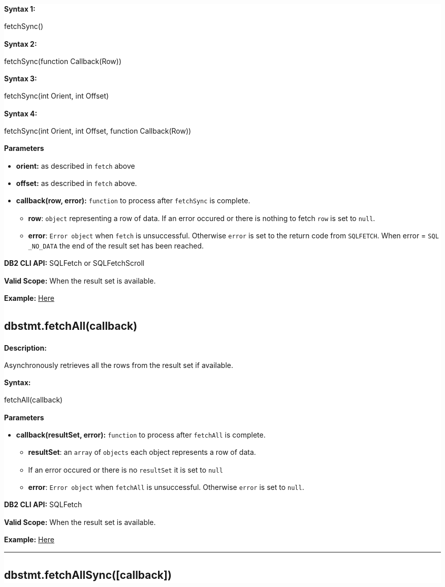 **Syntax 1:**

fetchSync()

**Syntax 2:**

fetchSync(function Callback(Row))

**Syntax 3:**

fetchSync(int Orient, int Offset)

**Syntax 4:**

fetchSync(int Orient, int Offset, function Callback(Row))

**Parameters**

- **orient:** as described in `fetch` above

- **offset:** as described in `fetch` above.

- **callback(row, error):** `function` to process after `fetchSync` is complete.
     - **row**: `object` representing a row of data. If an error occured or there is nothing to fetch `row` is set to `null`.
  
     - **error**: `Error object` when `fetch` is unsuccessful. Otherwise `error` is set to the return code from `SQLFETCH`. When error = `SQL_NO_DATA` the end of the result set has been reached.

**DB2 CLI API:** SQLFetch or SQLFetchScroll

**Valid Scope:** When the result set is available.

**Example:** [Here](#markdown-header-sync-fetch)

## dbstmt.fetchAll(callback)

**Description:**

Asynchronously retrieves all the rows from the result set if available.

**Syntax:**

fetchAll(callback)

**Parameters**

- **callback(resultSet, error):** `function` to process after `fetchAll` is complete.
     - **resultSet**: an `array` of `objects` each object represents a row of data. 
     - If an error occured or there is no `resultSet` it is set to `null`
  
     - **error**: `Error object` when `fetchAll` is unsuccessful. Otherwise `error` is set to `null`.

**DB2 CLI API:** SQLFetch

**Valid Scope:** When the result set is available.

**Example:** [Here](#markdown-header-async-fetchAll)
___

## dbstmt.fetchAllSync([callback])


[//]: # (TOC built in macro on BB makes table of contents)
[//]: # (On BB headers are prefixed by #markdown-header)
[//]: # (Also the title of the header are made lower case)
[//]: # (So to link to Async Exec header: #markdown-header-async-exec)